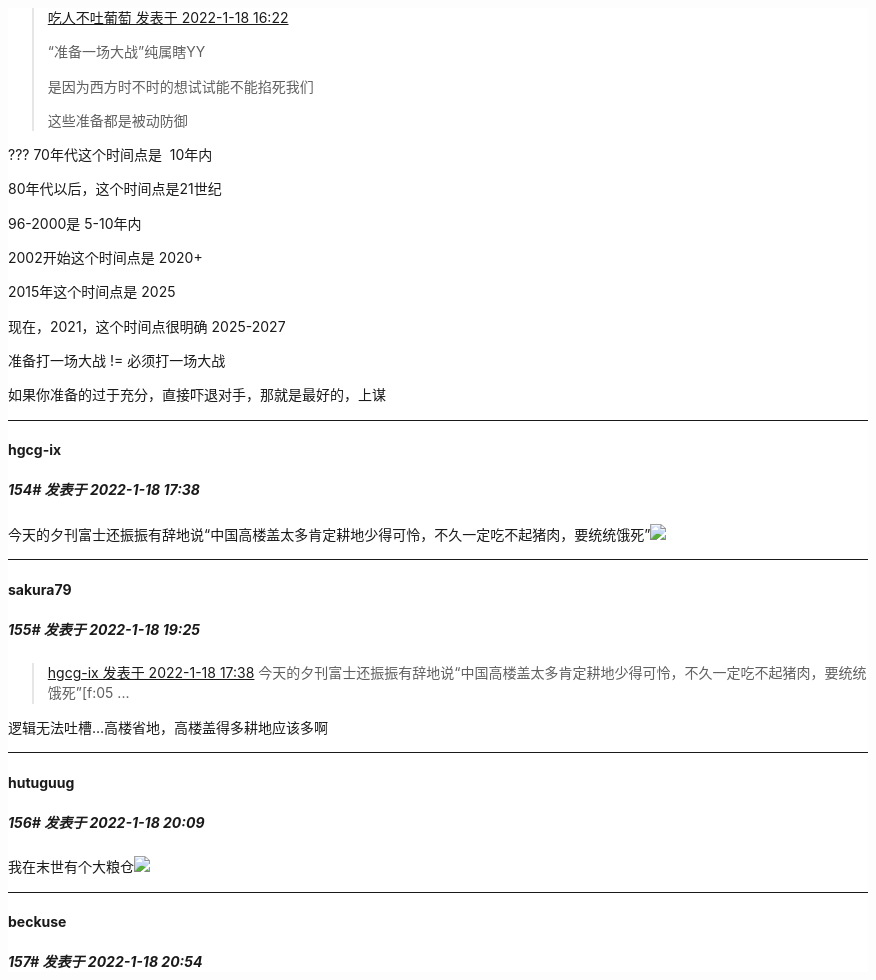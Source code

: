 <blockquote><a href="httphttps://bbs.saraba1st.com/2b/forum.php?mod=redirect&amp;goto=findpost&amp;pid=54337430&amp;ptid=2047832" target="_blank">吃人不吐葡萄 发表于 2022-1-18 16:22</a>

“准备一场大战”纯属瞎YY

是因为西方时不时的想试试能不能掐死我们

这些准备都是被动防御</blockquote>
??? 70年代这个时间点是  10年内

80年代以后，这个时间点是21世纪

96-2000是 5-10年内

2002开始这个时间点是 2020+

2015年这个时间点是 2025

现在，2021，这个时间点很明确 2025-2027

准备打一场大战 != 必须打一场大战

如果你准备的过于充分，直接吓退对手，那就是最好的，上谋

*****

####  hgcg-ix  
##### 154#       发表于 2022-1-18 17:38

今天的夕刊富士还振振有辞地说“中国高楼盖太多肯定耕地少得可怜，不久一定吃不起猪肉，要统统饿死”<img src="https://static.saraba1st.com/image/smiley/face2017/059.png" referrerpolicy="no-referrer">



*****

####  sakura79  
##### 155#       发表于 2022-1-18 19:25

<blockquote><a href="httphttps://bbs.saraba1st.com/2b/forum.php?mod=redirect&amp;goto=findpost&amp;pid=54338568&amp;ptid=2047832" target="_blank">hgcg-ix 发表于 2022-1-18 17:38</a>
今天的夕刊富士还振振有辞地说“中国高楼盖太多肯定耕地少得可怜，不久一定吃不起猪肉，要统统饿死”[f:05 ...</blockquote>
逻辑无法吐槽…高楼省地，高楼盖得多耕地应该多啊



*****

####  hutuguug  
##### 156#       发表于 2022-1-18 20:09

我在末世有个大粮仓<img src="https://static.saraba1st.com/image/smiley/animal2017/002.png" referrerpolicy="no-referrer">



*****

####  beckuse  
##### 157#       发表于 2022-1-18 20:54
